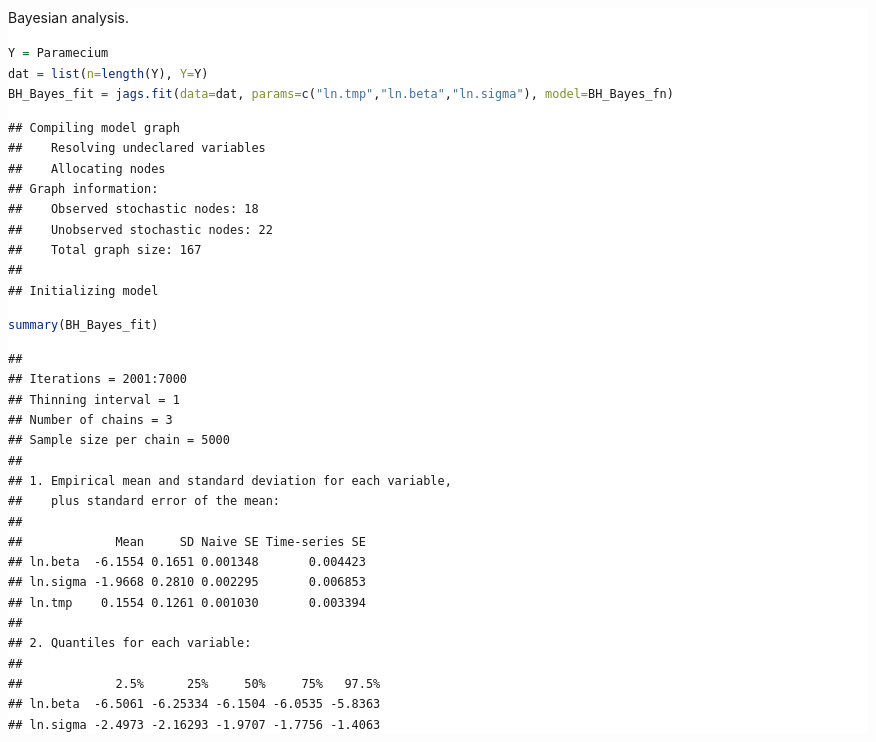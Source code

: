 Bayesian analysis.

``` r
Y = Paramecium
dat = list(n=length(Y), Y=Y)
BH_Bayes_fit = jags.fit(data=dat, params=c("ln.tmp","ln.beta","ln.sigma"), model=BH_Bayes_fn)
```

    ## Compiling model graph
    ##    Resolving undeclared variables
    ##    Allocating nodes
    ## Graph information:
    ##    Observed stochastic nodes: 18
    ##    Unobserved stochastic nodes: 22
    ##    Total graph size: 167
    ## 
    ## Initializing model

``` r
summary(BH_Bayes_fit)
```

    ## 
    ## Iterations = 2001:7000
    ## Thinning interval = 1 
    ## Number of chains = 3 
    ## Sample size per chain = 5000 
    ## 
    ## 1. Empirical mean and standard deviation for each variable,
    ##    plus standard error of the mean:
    ## 
    ##             Mean     SD Naive SE Time-series SE
    ## ln.beta  -6.1554 0.1651 0.001348       0.004423
    ## ln.sigma -1.9668 0.2810 0.002295       0.006853
    ## ln.tmp    0.1554 0.1261 0.001030       0.003394
    ## 
    ## 2. Quantiles for each variable:
    ## 
    ##             2.5%      25%     50%     75%   97.5%
    ## ln.beta  -6.5061 -6.25334 -6.1504 -6.0535 -5.8363
    ## ln.sigma -2.4973 -2.16293 -1.9707 -1.7756 -1.4063